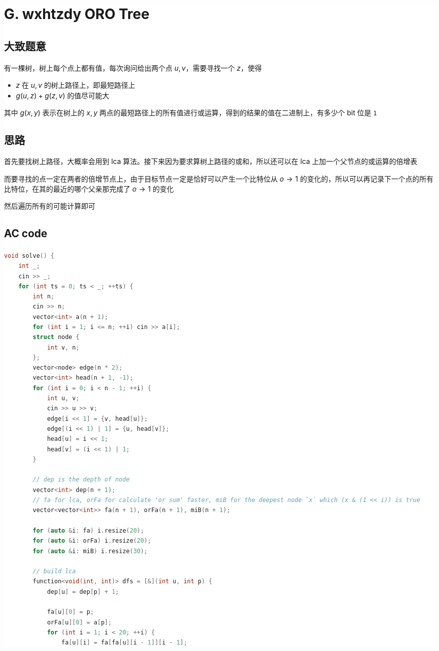 # G. wxhtzdy ORO Tree

## 大致题意

有一棵树，树上每个点上都有值，每次询问给出两个点 $u, v$，需要寻找一个 $z$，使得

- $z$ 在 $u, v$ 的树上路径上，即最短路径上
- $g(u, z) + g(z, v)$ 的值尽可能大

其中 $g(x, y)$ 表示在树上的 $x, y$ 两点的最短路径上的所有值进行或运算，得到的结果的值在二进制上，有多少个 bit 位是 `1`

## 思路

首先要找树上路径，大概率会用到 lca 算法。接下来因为要求算树上路径的或和，所以还可以在 lca 上加一个父节点的或运算的倍增表

而要寻找的点一定在两者的倍增节点上，由于目标节点一定是恰好可以产生一个比特位从 $o \rightarrow 1$ 的变化的，所以可以再记录下一个点的所有比特位，在其的最近的哪个父亲那完成了 $o \rightarrow 1$ 的变化

然后遍历所有的可能计算即可

## AC code

```cpp
void solve() {
    int _;
    cin >> _;
    for (int ts = 0; ts < _; ++ts) {
        int n;
        cin >> n;
        vector<int> a(n + 1);
        for (int i = 1; i <= n; ++i) cin >> a[i];
        struct node {
            int v, n;
        };
        vector<node> edge(n * 2);
        vector<int> head(n + 1, -1);
        for (int i = 0; i < n - 1; ++i) {
            int u, v;
            cin >> u >> v;
            edge[i << 1] = {v, head[u]};
            edge[(i << 1) | 1] = {u, head[v]};
            head[u] = i << 1;
            head[v] = (i << 1) | 1;
        }

        // dep is the depth of node
        vector<int> dep(n + 1);
        // fa for lca, orFa for calculate 'or sum' faster, miB for the deepest node `x` which (x & (1 << i)) is true
        vector<vector<int>> fa(n + 1), orFa(n + 1), miB(n + 1);

        for (auto &i: fa) i.resize(20);
        for (auto &i: orFa) i.resize(20);
        for (auto &i: miB) i.resize(30);

        // build lca
        function<void(int, int)> dfs = [&](int u, int p) {
            dep[u] = dep[p] + 1;

            fa[u][0] = p;
            orFa[u][0] = a[p];
            for (int i = 1; i < 20; ++i) {
                fa[u][i] = fa[fa[u][i - 1]][i - 1];
```